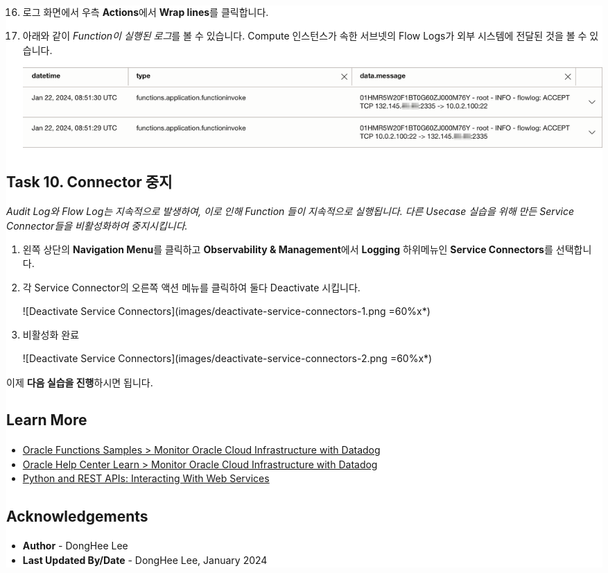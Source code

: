 16. 로그 화면에서 우측 **Actions**에서 **Wrap lines**를 클릭합니다.

17. 아래와 같이 *Function이 실행된 로그*를 볼 수 있습니다. Compute 인스턴스가 속한 서브넷의 Flow Logs가 외부 시스템에 전달된 것을 볼 수 있습니다.

    ![Function Logs](images/log-search-results.png)  


## Task 10. Connector 중지

*Audit Log와 Flow Log는 지속적으로 발생하여, 이로 인해 Function 들이 지속적으로 실행됩니다. 다른 Usecase 실습을 위해 만든 Service Connector들을 비활성화하여 중지시킵니다.*

1. 왼쪽 상단의 **Navigation Menu**를 클릭하고 **Observability & Management**에서 **Logging** 하위메뉴인 **Service Connectors**를 선택합니다.

2. 각 Service Connector의 오른쪽 액션 메뉴를 클릭하여 둘다 Deactivate 시킵니다.

    ![Deactivate Service Connectors](images/deactivate-service-connectors-1.png =60%x*)

3. 비활성화 완료    

    ![Deactivate Service Connectors](images/deactivate-service-connectors-2.png =60%x*)

이제 **다음 실습을 진행**하시면 됩니다.

## Learn More

* [Oracle Functions Samples > Monitor Oracle Cloud Infrastructure with Datadog](https://github.com/oracle-samples/oracle-functions-samples/tree/master/samples/oci-logs-datadog)
* [Oracle Help Center Learn > Monitor Oracle Cloud Infrastructure with Datadog](https://docs.oracle.com/en/learn/logs_oci_datadog/)
* [Python and REST APIs: Interacting With Web Services](https://realpython.com/api-integration-in-python/)


## Acknowledgements

* **Author** - DongHee Lee
* **Last Updated By/Date** - DongHee Lee, January 2024
